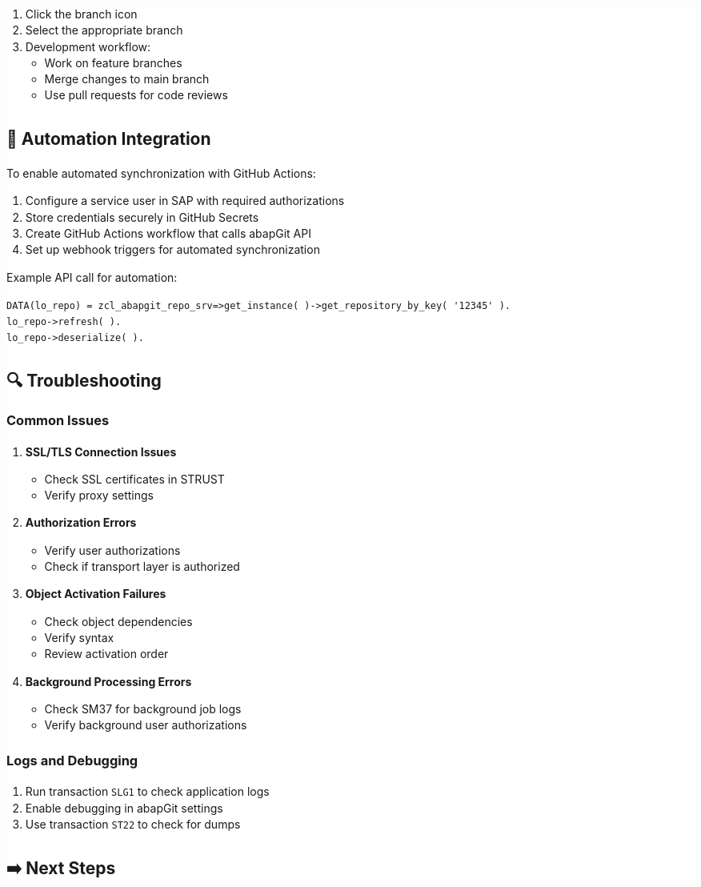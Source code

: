 1. Click the branch icon
2. Select the appropriate branch
3. Development workflow:
   - Work on feature branches
   - Merge changes to main branch
   - Use pull requests for code reviews

## 🤖 Automation Integration

To enable automated synchronization with GitHub Actions:

1. Configure a service user in SAP with required authorizations
2. Store credentials securely in GitHub Secrets
3. Create GitHub Actions workflow that calls abapGit API
4. Set up webhook triggers for automated synchronization

Example API call for automation:

```abap
DATA(lo_repo) = zcl_abapgit_repo_srv=>get_instance( )->get_repository_by_key( '12345' ).
lo_repo->refresh( ).
lo_repo->deserialize( ).
```

## 🔍 Troubleshooting

### Common Issues

1. **SSL/TLS Connection Issues**
   - Check SSL certificates in STRUST
   - Verify proxy settings

2. **Authorization Errors**
   - Verify user authorizations
   - Check if transport layer is authorized

3. **Object Activation Failures**
   - Check object dependencies
   - Verify syntax
   - Review activation order

4. **Background Processing Errors**
   - Check SM37 for background job logs
   - Verify background user authorizations

### Logs and Debugging

1. Run transaction `SLG1` to check application logs
2. Enable debugging in abapGit settings
3. Use transaction `ST22` to check for dumps

## ➡️ Next Steps
